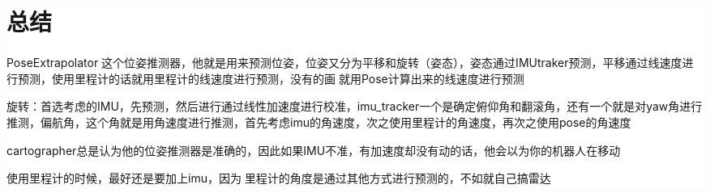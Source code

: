```c++
```

# 总结

PoseExtrapolator 这个位姿推测器，他就是用来预测位姿，位姿又分为平移和旋转（姿态），姿态通过IMUtraker预测，平移通过线速度进行预测，使用里程计的话就用里程计的线速度进行预测，没有的画 就用Pose计算出来的线速度进行预测

旋转：首选考虑的IMU，先预测，然后进行通过线性加速度进行校准，imu_tracker一个是确定俯仰角和翻滚角，还有一个就是对yaw角进行推测，偏航角，这个角就是用角速度进行推测，首先考虑imu的角速度，次之使用里程计的角速度，再次之使用pose的角速度



cartographer总是认为他的位姿推测器是准确的，因此如果IMU不准，有加速度却没有动的话，他会以为你的机器人在移动

使用里程计的时候，最好还是要加上imu，因为 里程计的角度是通过其他方式进行预测的，不如就自己搞雷达